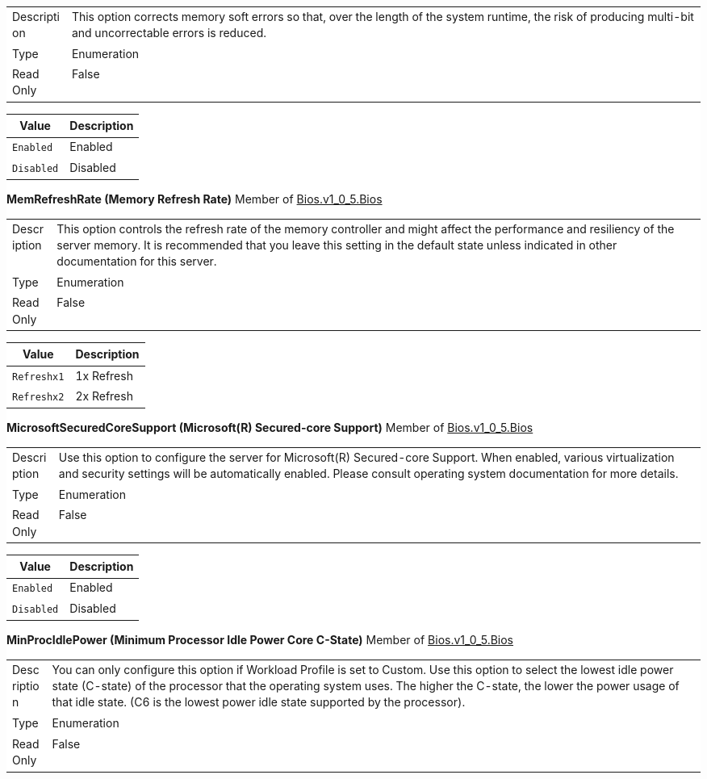 | | |
|---|---|
|Description|This option corrects memory soft errors so that, over the length of the system runtime, the risk of producing multi-bit and uncorrectable errors is reduced.|
|Type|Enumeration|
|Read Only|False|

|Value|Description|
|---|---|
|`Enabled`|Enabled|
|`Disabled`|Disabled|

**MemRefreshRate (Memory Refresh Rate)**
Member of [Bios.v1\_0\_5.Bios](#bios)

| | |
|---|---|
|Description|This option controls the refresh rate of the memory controller and might affect the performance and resiliency of the server memory. It is recommended that you leave this setting in the default state unless indicated in other documentation for this server.|
|Type|Enumeration|
|Read Only|False|

|Value|Description|
|---|---|
|`Refreshx1`|1x Refresh|
|`Refreshx2`|2x Refresh|

**MicrosoftSecuredCoreSupport (Microsoft(R) Secured-core Support)**
Member of [Bios.v1\_0\_5.Bios](#bios)

| | |
|---|---|
|Description|Use this option to configure the server for Microsoft(R) Secured-core Support. When enabled, various virtualization and security settings will be automatically enabled. Please consult operating system documentation for more details.|
|Type|Enumeration|
|Read Only|False|

|Value|Description|
|---|---|
|`Enabled`|Enabled|
|`Disabled`|Disabled|

**MinProcIdlePower (Minimum Processor Idle Power Core C-State)**
Member of [Bios.v1\_0\_5.Bios](#bios)

| | |
|---|---|
|Description|You can only configure this option if Workload Profile is set to Custom. Use this option to select the lowest idle power state (C-state) of the processor that the operating system uses. The higher the C-state, the lower the power usage of that idle state. (C6 is the lowest power idle state supported by the processor).|
|Type|Enumeration|
|Read Only|False|
